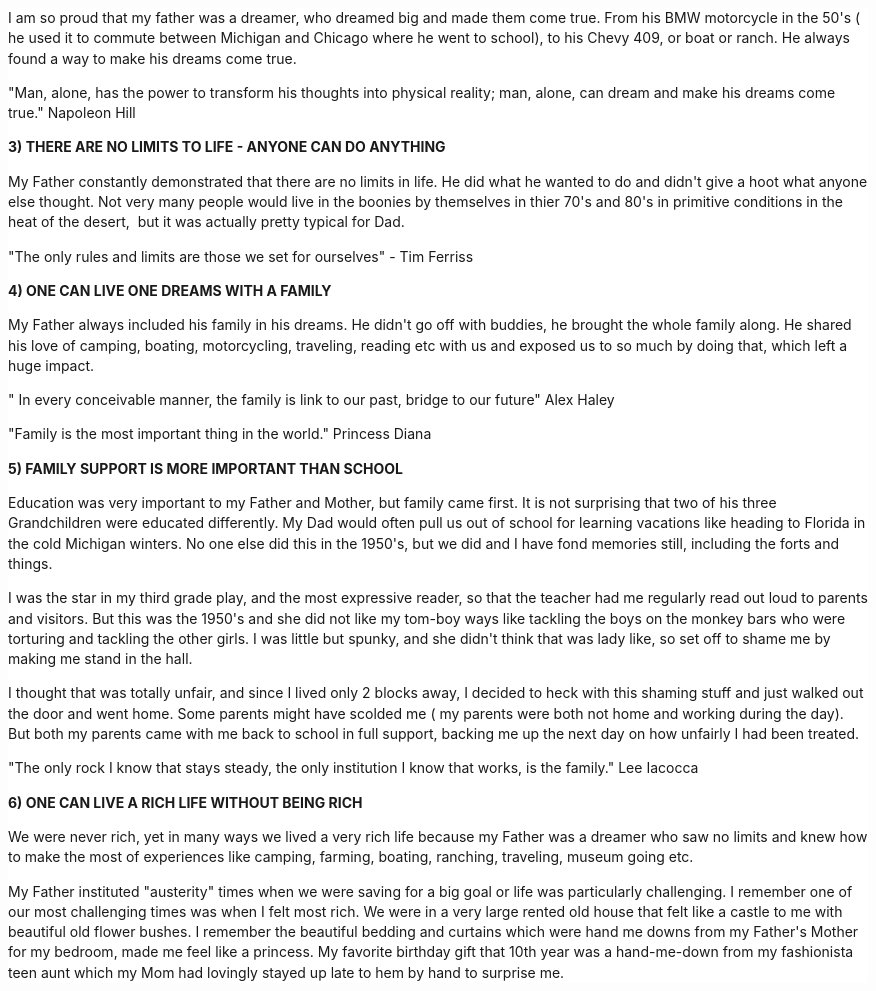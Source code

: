 I am so proud that my father was a dreamer, who dreamed big and made them come true. From his BMW motorcycle in the 50's ( he used it to commute between Michigan and Chicago where he went to school), to his Chevy 409, or boat or ranch. He always found a way to make his dreams come true.  
  
"Man, alone, has the power to transform his thoughts into physical reality; man, alone, can dream and make his dreams come true." Napoleon Hill  
  
  
**3) THERE ARE NO LIMITS TO LIFE - ANYONE CAN DO ANYTHING**  
  
My Father constantly demonstrated that there are no limits in life. He did what he wanted to do and didn't give a hoot what anyone else thought. Not very many people would live in the boonies by themselves in thier 70's and 80's in primitive conditions in the heat of the desert,  but it was actually pretty typical for Dad.  
  
"The only rules and limits are those we set for ourselves" - Tim Ferriss  
  
**4) ONE CAN LIVE ONE DREAMS WITH A FAMILY**  
  
My Father always included his family in his dreams. He didn't go off with buddies, he brought the whole family along. He shared his love of camping, boating, motorcycling, traveling, reading etc with us and exposed us to so much by doing that, which left a huge impact.  
  
" In every conceivable manner, the family is link to our past, bridge to our future" Alex Haley  
  
"Family is the most important thing in the world." Princess Diana  
  
  
**5) FAMILY SUPPORT IS MORE IMPORTANT THAN SCHOOL**  
  
Education was very important to my Father and Mother, but family came first. It is not surprising that two of his three Grandchildren were educated differently. My Dad would often pull us out of school for learning vacations like heading to Florida in the cold Michigan winters. No one else did this in the 1950's, but we did and I have fond memories still, including the forts and things.  
  
I was the star in my third grade play, and the most expressive reader, so that the teacher had me regularly read out loud to parents and visitors. But this was the 1950's and she did not like my tom-boy ways like tackling the boys on the monkey bars who were torturing and tackling the other girls. I was little but spunky, and she didn't think that was lady like, so set off to shame me by making me stand in the hall.  
  
I thought that was totally unfair, and since I lived only 2 blocks away, I decided to heck with this shaming stuff and just walked out the door and went home. Some parents might have scolded me ( my parents were both not home and working during the day). But both my parents came with me back to school in full support, backing me up the next day on how unfairly I had been treated.  
  
"The only rock I know that stays steady, the only institution I know that works, is the family." Lee Iacocca  
  
  
**6) ONE CAN LIVE A RICH LIFE WITHOUT BEING RICH**  
  
We were never rich, yet in many ways we lived a very rich life because my Father was a dreamer who saw no limits and knew how to make the most of experiences like camping, farming, boating, ranching, traveling, museum going etc.  
  
My Father instituted "austerity" times when we were saving for a big goal or life was particularly challenging. I remember one of our most challenging times was when I felt most rich. We were in a very large rented old house that felt like a castle to me with beautiful old flower bushes. I remember the beautiful bedding and curtains which were hand me downs from my Father's Mother for my bedroom, made me feel like a princess. My favorite birthday gift that 10th year was a hand-me-down from my fashionista teen aunt which my Mom had lovingly stayed up late to hem by hand to surprise me.  
  